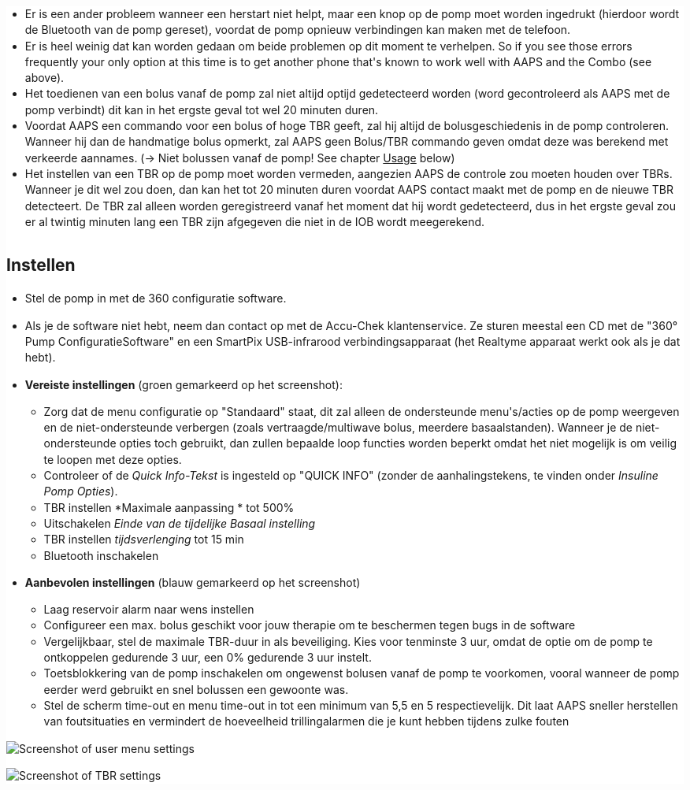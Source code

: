 - Er is een ander probleem wanneer een herstart niet helpt, maar een knop op de pomp moet worden ingedrukt (hierdoor wordt de Bluetooth van de pomp gereset), voordat de pomp opnieuw verbindingen kan maken met de telefoon. 
- Er is heel weinig dat kan worden gedaan om beide problemen op dit moment te verhelpen. So if you see those errors frequently your only option at this time is to get another phone that's known to work well with AAPS and the Combo (see above).
- Het toedienen van een bolus vanaf de pomp zal niet altijd optijd gedetecteerd worden (word gecontroleerd als AAPS met de pomp verbindt) dit kan in het ergste geval tot wel 20 minuten duren. 
- Voordat AAPS een commando voor een bolus of hoge TBR geeft, zal hij altijd de bolusgeschiedenis in de pomp controleren. Wanneer hij dan de handmatige bolus opmerkt, zal AAPS geen Bolus/TBR commando geven omdat deze was berekend met verkeerde aannames. (-> Niet bolussen vanaf de pomp! See chapter [Usage](#usage) below)
- Het instellen van een TBR op de pomp moet worden vermeden, aangezien AAPS de controle zou moeten houden over TBRs. Wanneer je dit wel zou doen, dan kan het tot 20 minuten duren voordat AAPS contact maakt met de pomp en de nieuwe TBR detecteert. De TBR zal alleen worden geregistreerd vanaf het moment dat hij wordt gedetecteerd, dus in het ergste geval zou er al twintig minuten lang een TBR zijn afgegeven die niet in de IOB wordt meegerekend. 

## Instellen

- Stel de pomp in met de 360 configuratie software. 
- Als je de software niet hebt, neem dan contact op met de Accu-Chek klantenservice. Ze sturen meestal een CD met de "360° Pump ConfiguratieSoftware" en een SmartPix USB-infrarood verbindingsapparaat (het Realtyme apparaat werkt ook als je dat hebt).
- **Vereiste instellingen** (groen gemarkeerd op het screenshot):
    
    - Zorg dat de menu configuratie op "Standaard" staat, dit zal alleen de ondersteunde menu's/acties op de pomp weergeven en de niet-ondersteunde verbergen (zoals vertraagde/multiwave bolus, meerdere basaalstanden). Wanneer je de niet-ondersteunde opties toch gebruikt, dan zullen bepaalde loop functies worden beperkt omdat het niet mogelijk is om veilig te loopen met deze opties.
    - Controleer of de *Quick Info-Tekst* is ingesteld op "QUICK INFO" (zonder de aanhalingstekens, te vinden onder *Insuline Pomp Opties*).
    - TBR instellen *Maximale aanpassing * tot 500%
    - Uitschakelen *Einde van de tijdelijke Basaal instelling*
    - TBR instellen *tijdsverlenging* tot 15 min
    - Bluetooth inschakelen

- **Aanbevolen instellingen** (blauw gemarkeerd op het screenshot)
    
    - Laag reservoir alarm naar wens instellen
    - Configureer een max. bolus geschikt voor jouw therapie om te beschermen tegen bugs in de software
    - Vergelijkbaar, stel de maximale TBR-duur in als beveiliging. Kies voor tenminste 3 uur, omdat de optie om de pomp te ontkoppelen gedurende 3 uur, een 0% gedurende 3 uur instelt.
    - Toetsblokkering van de pomp inschakelen om ongewenst bolusen vanaf de pomp te voorkomen, vooral wanneer de pomp eerder werd gebruikt en snel bolussen een gewoonte was.
    - Stel de scherm time-out en menu time-out in tot een minimum van 5,5 en 5 respectievelijk. Dit laat AAPS sneller herstellen van foutsituaties en vermindert de hoeveelheid trillingalarmen die je kunt hebben tijdens zulke fouten

![Screenshot of user menu settings](../images/combo/combo-menu-settings.png)

![Screenshot of TBR settings](../images/combo/combo-tbr-settings.png)
